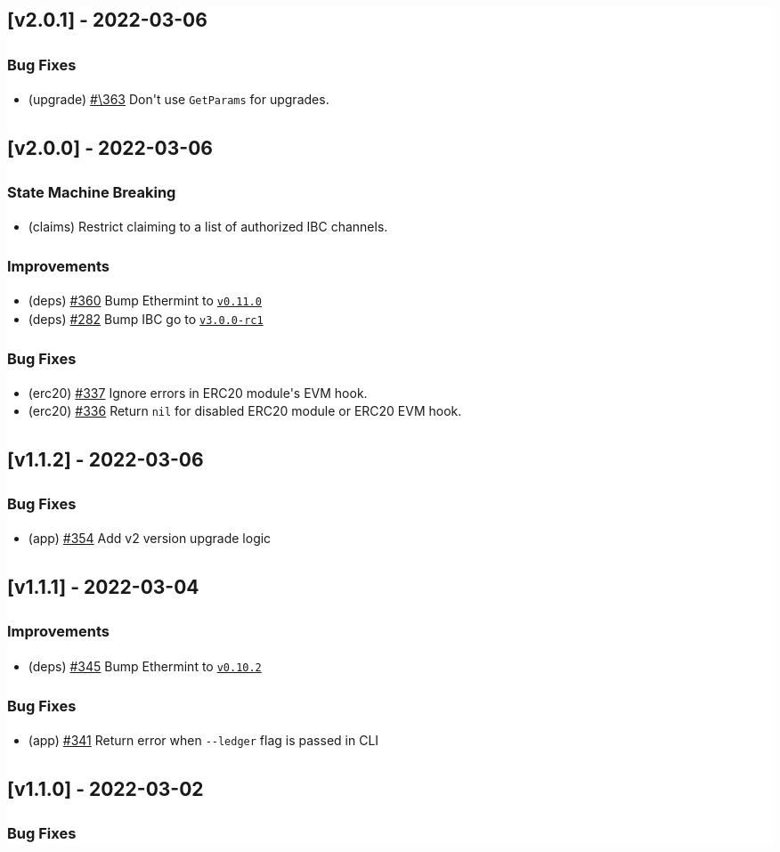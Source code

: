 ## [v2.0.1] - 2022-03-06

### Bug Fixes

- (upgrade) [#\363](https://github.com/AyrisDev/vinceChain/pull/363) Don't use `GetParams` for upgrades.

## [v2.0.0] - 2022-03-06

### State Machine Breaking

- (claims) Restrict claiming to a list of authorized IBC channels.

### Improvements

- (deps) [\#360](https://github.com/AyrisDev/vinceChain/pull/360) Bump Ethermint to [`v0.11.0`](https://github.com/evmos/ethermint/releases/tag/v0.11.0)
- (deps) [\#282](https://github.com/AyrisDev/vinceChain/pull/282) Bump IBC go to [`v3.0.0-rc1`](https://github.com/cosmos/ibc-go/releases/tag/v3.0.0-rc1)

### Bug Fixes

- (erc20) [\#337](https://github.com/AyrisDev/vinceChain/pull/337) Ignore errors in ERC20 module's EVM hook.
- (erc20) [\#336](https://github.com/AyrisDev/vinceChain/pull/336) Return `nil` for disabled ERC20 module or ERC20 EVM hook.

## [v1.1.2] - 2022-03-06

### Bug Fixes

- (app) [\#354](https://github.com/AyrisDev/vinceChain/pull/354) Add v2 version upgrade logic

## [v1.1.1] - 2022-03-04

### Improvements

- (deps) [\#345](https://github.com/AyrisDev/vinceChain/pull/345) Bump Ethermint to [`v0.10.2`](https://github.com/evmos/ethermint/releases/tag/v0.10.2)

### Bug Fixes

- (app) [\#341](https://github.com/AyrisDev/vinceChain/pull/341) Return error when `--ledger` flag is passed in CLI

## [v1.1.0] - 2022-03-02

### Bug Fixes
